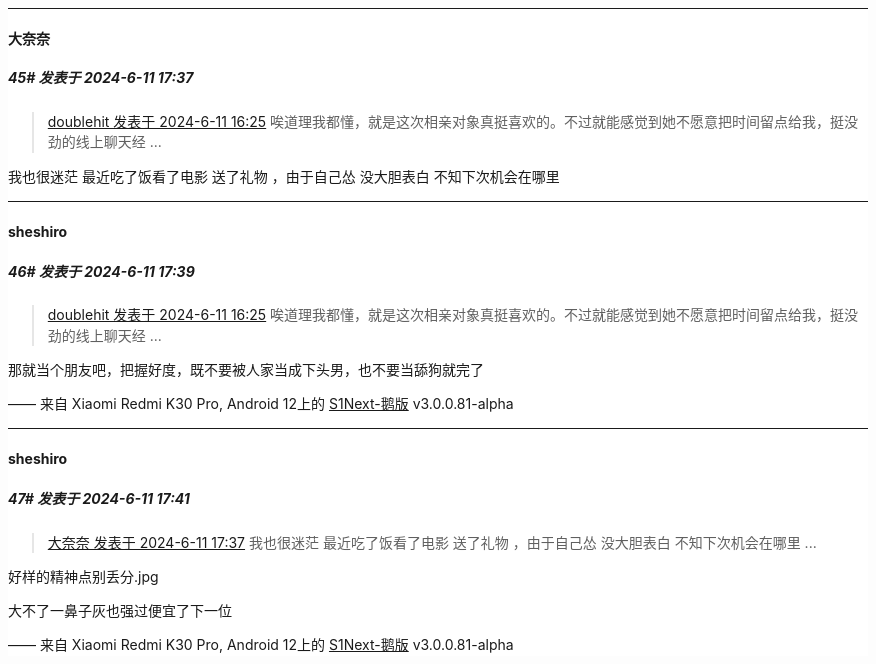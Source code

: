 
*****

####  大奈奈  
##### 45#       发表于 2024-6-11 17:37

<blockquote><a href="httphttps://bbs.saraba1st.com/2b/forum.php?mod=redirect&amp;goto=findpost&amp;pid=65196167&amp;ptid=2186549" target="_blank">doublehit 发表于 2024-6-11 16:25</a>
唉道理我都懂，就是这次相亲对象真挺喜欢的。不过就能感觉到她不愿意把时间留点给我，挺没劲的线上聊天经 ...</blockquote>
我也很迷茫 最近吃了饭看了电影 送了礼物 ，由于自己怂 没大胆表白 不知下次机会在哪里

*****

####  sheshiro  
##### 46#       发表于 2024-6-11 17:39

<blockquote><a href="httphttps://bbs.saraba1st.com/2b/forum.php?mod=redirect&amp;goto=findpost&amp;pid=65196167&amp;ptid=2186549" target="_blank">doublehit 发表于 2024-6-11 16:25</a>
唉道理我都懂，就是这次相亲对象真挺喜欢的。不过就能感觉到她不愿意把时间留点给我，挺没劲的线上聊天经 ...</blockquote>
那就当个朋友吧，把握好度，既不要被人家当成下头男，也不要当舔狗就完了

—— 来自 Xiaomi Redmi K30 Pro, Android 12上的 [S1Next-鹅版](https://github.com/ykrank/S1-Next/releases) v3.0.0.81-alpha


*****

####  sheshiro  
##### 47#       发表于 2024-6-11 17:41

<blockquote><a href="httphttps://bbs.saraba1st.com/2b/forum.php?mod=redirect&amp;goto=findpost&amp;pid=65197550&amp;ptid=2186549" target="_blank">大奈奈 发表于 2024-6-11 17:37</a>
我也很迷茫 最近吃了饭看了电影 送了礼物 ，由于自己怂 没大胆表白 不知下次机会在哪里 ...</blockquote>
好样的精神点别丢分.jpg

大不了一鼻子灰也强过便宜了下一位

—— 来自 Xiaomi Redmi K30 Pro, Android 12上的 [S1Next-鹅版](https://github.com/ykrank/S1-Next/releases) v3.0.0.81-alpha

